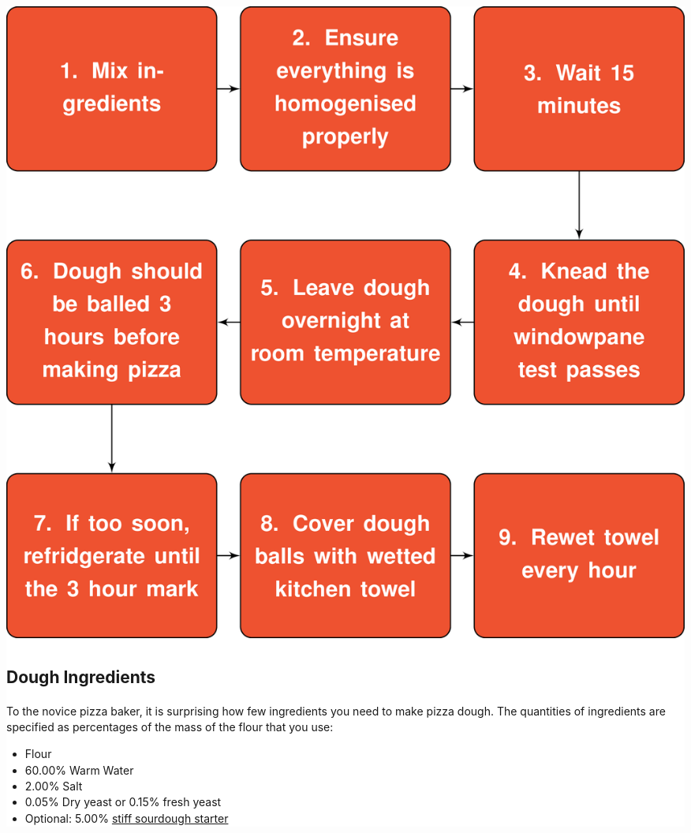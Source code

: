 ![The whole process](/calculator/app/assets/images/pizza-process.webp)

## Dough Ingredients

To the novice pizza baker, it is surprising how few ingredients you need to make pizza dough.
The quantities of ingredients are specified as percentages of the mass of the flour that you use:

- Flour
- 60.00% Warm Water
- 2.00% Salt
- 0.05% Dry yeast or 0.15% fresh yeast
- Optional: 5.00% [stiff sourdough starter](https://www.the-bread-code.io/recipe/2021/10/24/all-you-need-to-know-stiff-liquid-regular-starter.html)
